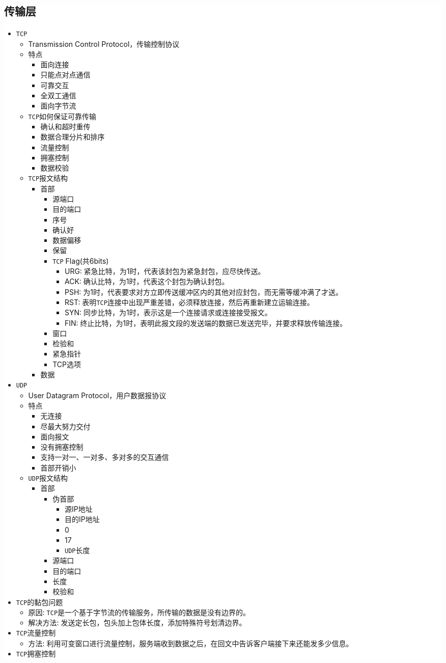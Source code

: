 ## 传输层

* `TCP`
  * Transmission Control Protocol，传输控制协议
  * 特点
    * 面向连接
    * 只能点对点通信
    * 可靠交互
    * 全双工通信
    * 面向字节流
  * `TCP`如何保证可靠传输
    * 确认和超时重传
    * 数据合理分片和排序
    * 流量控制
    * 拥塞控制
    * 数据校验
  * `TCP`报文结构
    * 首部
      * 源端口
      * 目的端口
      * 序号
      * 确认好
      * 数据偏移
      * 保留
      * `TCP` Flag\(共6bits\)
        * URG: 紧急比特，为1时，代表该封包为紧急封包，应尽快传送。
        * ACK: 确认比特，为1时，代表这个封包为确认封包。
        * PSH: 为1时，代表要求对方立即传送缓冲区内的其他对应封包，而无需等缓冲满了才送。
        * RST: 表明`TCP`连接中出现严重差错，必须释放连接，然后再重新建立运输连接。
        * SYN: 同步比特，为1时，表示这是一个连接请求或连接接受报文。
        * FIN: 终止比特，为1时，表明此报文段的发送端的数据已发送完毕，并要求释放传输连接。
      * 窗口
      * 检验和
      * 紧急指针
      * TCP选项
    * 数据
* `UDP`
  * User Datagram Protocol，用户数据报协议
  * 特点
    * 无连接
    * 尽最大努力交付
    * 面向报文
    * 没有拥塞控制
    * 支持一对一、一对多、多对多的交互通信
    * 首部开销小
  * `UDP`报文结构
    * 首部
      * 伪首部
        * 源IP地址
        * 目的IP地址
        * 0
        * 17
        * `UDP`长度
      * 源端口
      * 目的端口
      * 长度
      * 校验和
* `TCP`的黏包问题
  * 原因: `TCP`是一个基于字节流的传输服务，所传输的数据是没有边界的。
  * 解决方法: 发送定长包，包头加上包体长度，添加特殊符号划清边界。
* `TCP`流量控制
  * 方法: 利用可变窗口进行流量控制，服务端收到数据之后，在回文中告诉客户端接下来还能发多少信息。
* `TCP`拥塞控制